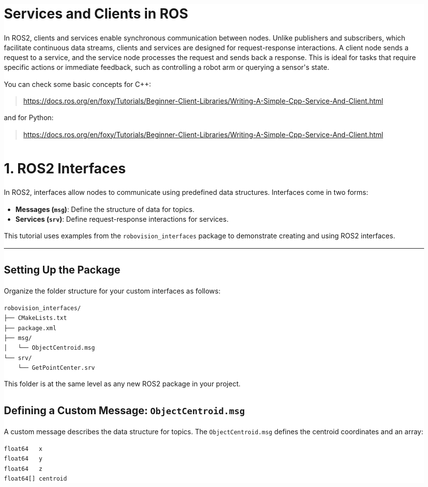 # Services and Clients in ROS

In ROS2, clients and services enable synchronous communication between nodes. Unlike publishers and subscribers, which facilitate continuous data streams, clients and services are designed for request-response interactions. A client node sends a request to a service, and the service node processes the request and sends back a response. This is ideal for tasks that require specific actions or immediate feedback, such as controlling a robot arm or querying a sensor's state.

You can check some basic concepts for C++:

> https://docs.ros.org/en/foxy/Tutorials/Beginner-Client-Libraries/Writing-A-Simple-Cpp-Service-And-Client.html

and for Python:

> https://docs.ros.org/en/foxy/Tutorials/Beginner-Client-Libraries/Writing-A-Simple-Cpp-Service-And-Client.html

# 1. ROS2 Interfaces

In ROS2, interfaces allow nodes to communicate using predefined data structures. Interfaces come in two forms:
- **Messages (`msg`)**: Define the structure of data for topics.
- **Services (`srv`)**: Define request-response interactions for services.

This tutorial uses examples from the `robovision_interfaces` package to demonstrate creating and using ROS2 interfaces.

---

## Setting Up the Package

Organize the folder structure for your custom interfaces as follows:

```
robovision_interfaces/
├── CMakeLists.txt
├── package.xml
├── msg/
│   └── ObjectCentroid.msg
└── srv/
    └── GetPointCenter.srv
```

This folder is at the same level as any new ROS2 package in your project.

## Defining a Custom Message: `ObjectCentroid.msg`

A custom message describes the data structure for topics. The `ObjectCentroid.msg` defines the centroid coordinates and an array:

```
float64   x
float64   y
float64   z
float64[] centroid
```
